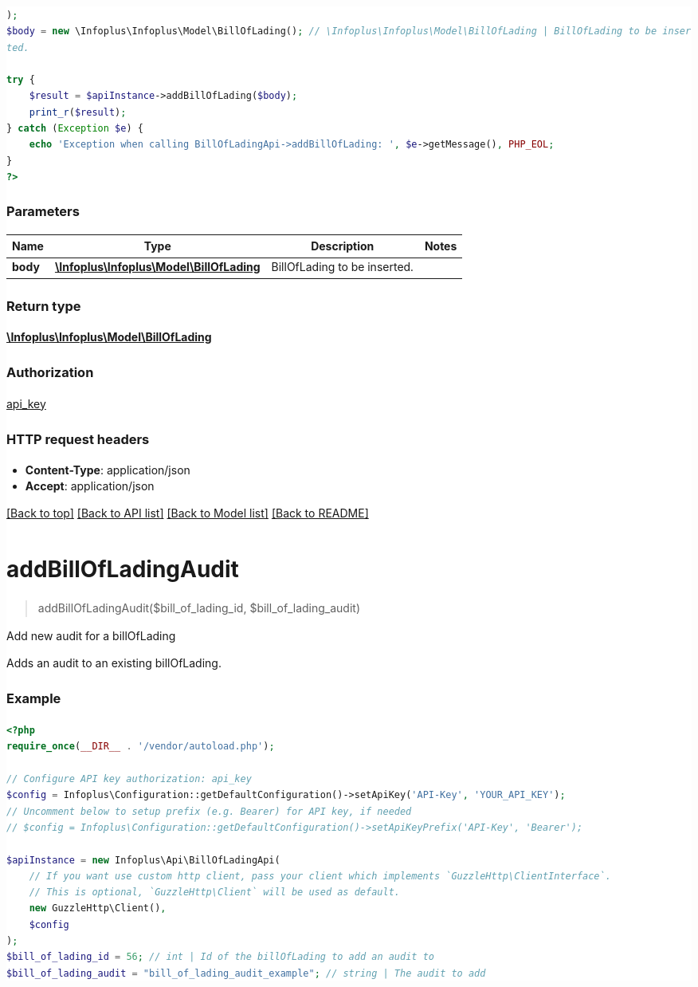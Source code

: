 ```php
);
$body = new \Infoplus\Infoplus\Model\BillOfLading(); // \Infoplus\Infoplus\Model\BillOfLading | BillOfLading to be inserted.

try {
    $result = $apiInstance->addBillOfLading($body);
    print_r($result);
} catch (Exception $e) {
    echo 'Exception when calling BillOfLadingApi->addBillOfLading: ', $e->getMessage(), PHP_EOL;
}
?>
```

### Parameters

Name | Type | Description  | Notes
------------- | ------------- | ------------- | -------------
 **body** | [**\Infoplus\Infoplus\Model\BillOfLading**](../Model/BillOfLading.md)| BillOfLading to be inserted. |

### Return type

[**\Infoplus\Infoplus\Model\BillOfLading**](../Model/BillOfLading.md)

### Authorization

[api_key](../../README.md#api_key)

### HTTP request headers

 - **Content-Type**: application/json
 - **Accept**: application/json

[[Back to top]](#) [[Back to API list]](../../README.md#documentation-for-api-endpoints) [[Back to Model list]](../../README.md#documentation-for-models) [[Back to README]](../../README.md)

# **addBillOfLadingAudit**
> addBillOfLadingAudit($bill_of_lading_id, $bill_of_lading_audit)

Add new audit for a billOfLading

Adds an audit to an existing billOfLading.

### Example
```php
<?php
require_once(__DIR__ . '/vendor/autoload.php');

// Configure API key authorization: api_key
$config = Infoplus\Configuration::getDefaultConfiguration()->setApiKey('API-Key', 'YOUR_API_KEY');
// Uncomment below to setup prefix (e.g. Bearer) for API key, if needed
// $config = Infoplus\Configuration::getDefaultConfiguration()->setApiKeyPrefix('API-Key', 'Bearer');

$apiInstance = new Infoplus\Api\BillOfLadingApi(
    // If you want use custom http client, pass your client which implements `GuzzleHttp\ClientInterface`.
    // This is optional, `GuzzleHttp\Client` will be used as default.
    new GuzzleHttp\Client(),
    $config
);
$bill_of_lading_id = 56; // int | Id of the billOfLading to add an audit to
$bill_of_lading_audit = "bill_of_lading_audit_example"; // string | The audit to add

```